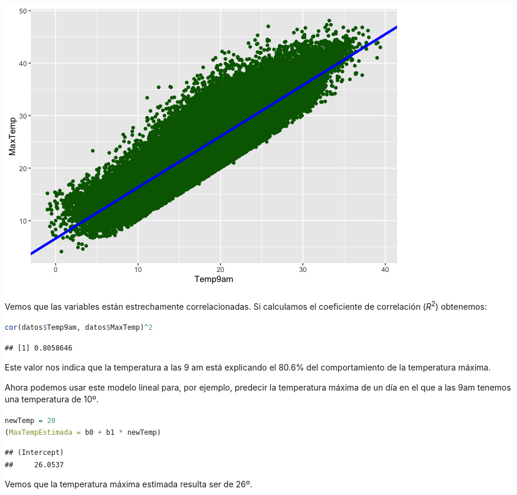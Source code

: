 ![](Trabajo-final_files/figure-gfm/unnamed-chunk-41-1.png)

Vemos que las variables están estrechamente correlacionadas. Si
calculamos el coeficiente de correlación (*R*<sup>2</sup>) obtenemos:

``` r
cor(datos$Temp9am, datos$MaxTemp)^2
```

    ## [1] 0.8058646

Este valor nos indica que la temperatura a las 9 am está explicando el
80.6% del comportamiento de la temperatura máxima.

Ahora podemos usar este modelo lineal para, por ejemplo, predecir la
temperatura máxima de un día en el que a las 9am tenemos una temperatura
de 10º.

``` r
newTemp = 20
(MaxTempEstimada = b0 + b1 * newTemp)
```

    ## (Intercept) 
    ##     26.0537

Vemos que la temperatura máxima estimada resulta ser de 26º.

